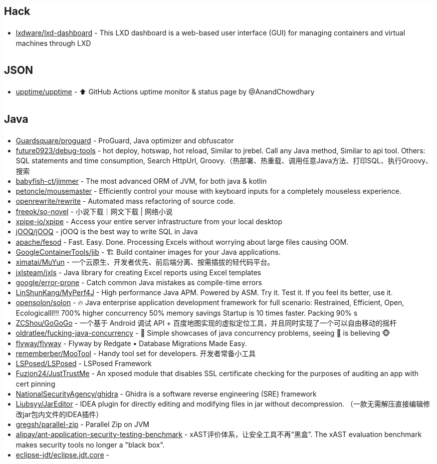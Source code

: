 ## Hack 

- [lxdware/lxd-dashboard](https://github.com/lxdware/lxd-dashboard) - This LXD dashboard is a web-based user interface (GUI) for managing containers and virtual machines through LXD

## JSON 

- [upptime/upptime](https://github.com/upptime/upptime) - ⬆️ GitHub Actions uptime monitor & status page by @AnandChowdhary

## Java 

- [Guardsquare/proguard](https://github.com/Guardsquare/proguard) - ProGuard, Java optimizer and obfuscator
- [future0923/debug-tools](https://github.com/future0923/debug-tools) - hot deploy, hotswap, hot reload, Similar to jrebel. Call any Java method, Similar to api tool. Others: SQL statements and time consumption, Search HttpUrl, Groovy.（热部署、热重载、调用任意Java方法、打印SQL、执行Groovy、搜索
- [babyfish-ct/jimmer](https://github.com/babyfish-ct/jimmer) - The most advanced ORM of JVM, for both java & kotlin
- [petoncle/mousemaster](https://github.com/petoncle/mousemaster) - Efficiently control your mouse with keyboard inputs for a completely mouseless experience.
- [openrewrite/rewrite](https://github.com/openrewrite/rewrite) - Automated mass refactoring of source code.
- [freeok/so-novel](https://github.com/freeok/so-novel) - 小说下载｜网文下载 | 网络小说
- [xpipe-io/xpipe](https://github.com/xpipe-io/xpipe) - Access your entire server infrastructure from your local desktop
- [jOOQ/jOOQ](https://github.com/jOOQ/jOOQ) - jOOQ is the best way to write SQL in Java
- [apache/fesod](https://github.com/apache/fesod) - Fast. Easy. Done. Processing Excels without worrying about large files causing OOM.
- [GoogleContainerTools/jib](https://github.com/GoogleContainerTools/jib) - 🏗 Build container images for your Java applications.
- [ximatai/MuYun](https://github.com/ximatai/MuYun) - 一个云原生、开发者优先、前后端分离、按需插拔的轻代码平台。
- [jxlsteam/jxls](https://github.com/jxlsteam/jxls) - Java library for creating Excel reports using Excel templates
- [google/error-prone](https://github.com/google/error-prone) - Catch common Java mistakes as compile-time errors
- [LinShunKang/MyPerf4J](https://github.com/LinShunKang/MyPerf4J) - High performance Java APM. Powered by ASM. Try it. Test it. If you feel its better, use it.
- [opensolon/solon](https://github.com/opensolon/solon) - 🔥 Java enterprise application development framework for full scenario: Restrained, Efficient, Open, Ecologicalll!!! 700% higher concurrency 50% memory savings Startup is 10 times faster. Packing 90% s
- [ZCShou/GoGoGo](https://github.com/ZCShou/GoGoGo) - 一个基于 Android 调试 API + 百度地图实现的虚拟定位工具，并且同时实现了一个可以自由移动的摇杆
- [oldratlee/fucking-java-concurrency](https://github.com/oldratlee/fucking-java-concurrency) - 🎏 Simple showcases of java concurrency problems, seeing 🙈 is believing 🐵
- [flyway/flyway](https://github.com/flyway/flyway) - Flyway by Redgate • Database Migrations Made Easy.
- [rememberber/MooTool](https://github.com/rememberber/MooTool) - Handy tool set for developers. 开发者常备小工具
- [LSPosed/LSPosed](https://github.com/LSPosed/LSPosed) - LSPosed Framework
- [Fuzion24/JustTrustMe](https://github.com/Fuzion24/JustTrustMe) - An xposed module that disables SSL certificate checking for the purposes of auditing an app with cert pinning
- [NationalSecurityAgency/ghidra](https://github.com/NationalSecurityAgency/ghidra) - Ghidra is a software reverse engineering (SRE) framework
- [Liubsyy/JarEditor](https://github.com/Liubsyy/JarEditor) - IDEA plugin for directly editing and modifying files in jar without decompression. （一款无需解压直接编辑修改jar包内文件的IDEA插件）
- [gregsh/parallel-zip](https://github.com/gregsh/parallel-zip) - Parallel Zip on JVM
- [alipay/ant-application-security-testing-benchmark](https://github.com/alipay/ant-application-security-testing-benchmark) - xAST评价体系，让安全工具不再“黑盒”.   The xAST evaluation benchmark makes security tools no longer a "black box".
- [eclipse-jdt/eclipse.jdt.core](https://github.com/eclipse-jdt/eclipse.jdt.core) - 